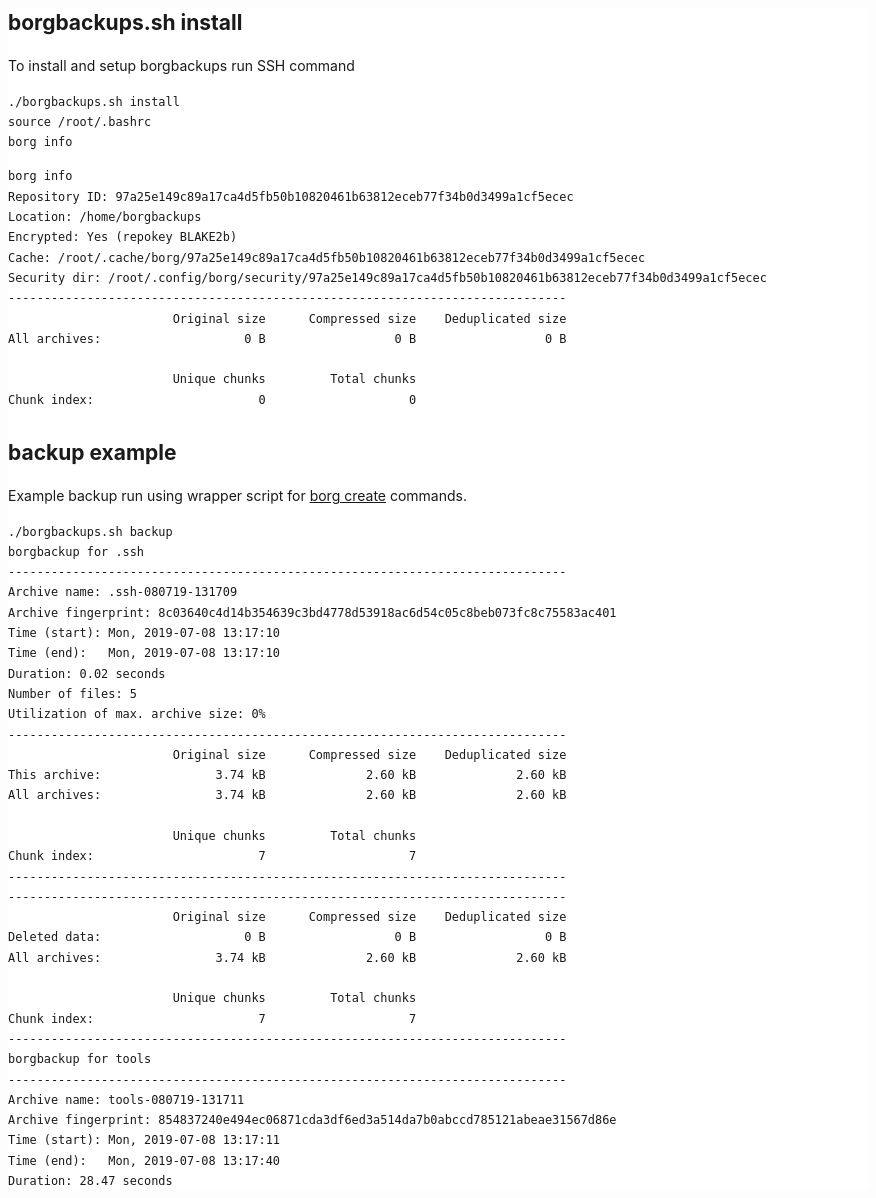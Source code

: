 ## borgbackups.sh install

To install and setup borgbackups run SSH command

```
./borgbackups.sh install
source /root/.bashrc
borg info
```

```
borg info               
Repository ID: 97a25e149c89a17ca4d5fb50b10820461b63812eceb77f34b0d3499a1cf5ecec
Location: /home/borgbackups
Encrypted: Yes (repokey BLAKE2b)
Cache: /root/.cache/borg/97a25e149c89a17ca4d5fb50b10820461b63812eceb77f34b0d3499a1cf5ecec
Security dir: /root/.config/borg/security/97a25e149c89a17ca4d5fb50b10820461b63812eceb77f34b0d3499a1cf5ecec
------------------------------------------------------------------------------
                       Original size      Compressed size    Deduplicated size
All archives:                    0 B                  0 B                  0 B

                       Unique chunks         Total chunks
Chunk index:                       0                    0
```

## backup example

Example backup run using wrapper script for [borg create](https://borgbackup.readthedocs.io/en/stable/usage/create.html) commands.

```
./borgbackups.sh backup                   
borgbackup for .ssh
------------------------------------------------------------------------------
Archive name: .ssh-080719-131709
Archive fingerprint: 8c03640c4d14b354639c3bd4778d53918ac6d54c05c8beb073fc8c75583ac401
Time (start): Mon, 2019-07-08 13:17:10
Time (end):   Mon, 2019-07-08 13:17:10
Duration: 0.02 seconds
Number of files: 5
Utilization of max. archive size: 0%
------------------------------------------------------------------------------
                       Original size      Compressed size    Deduplicated size
This archive:                3.74 kB              2.60 kB              2.60 kB
All archives:                3.74 kB              2.60 kB              2.60 kB

                       Unique chunks         Total chunks
Chunk index:                       7                    7
------------------------------------------------------------------------------
------------------------------------------------------------------------------
                       Original size      Compressed size    Deduplicated size
Deleted data:                    0 B                  0 B                  0 B
All archives:                3.74 kB              2.60 kB              2.60 kB

                       Unique chunks         Total chunks
Chunk index:                       7                    7
------------------------------------------------------------------------------
borgbackup for tools
------------------------------------------------------------------------------
Archive name: tools-080719-131711
Archive fingerprint: 854837240e494ec06871cda3df6ed3a514da7b0abccd785121abeae31567d86e
Time (start): Mon, 2019-07-08 13:17:11
Time (end):   Mon, 2019-07-08 13:17:40
Duration: 28.47 seconds
```